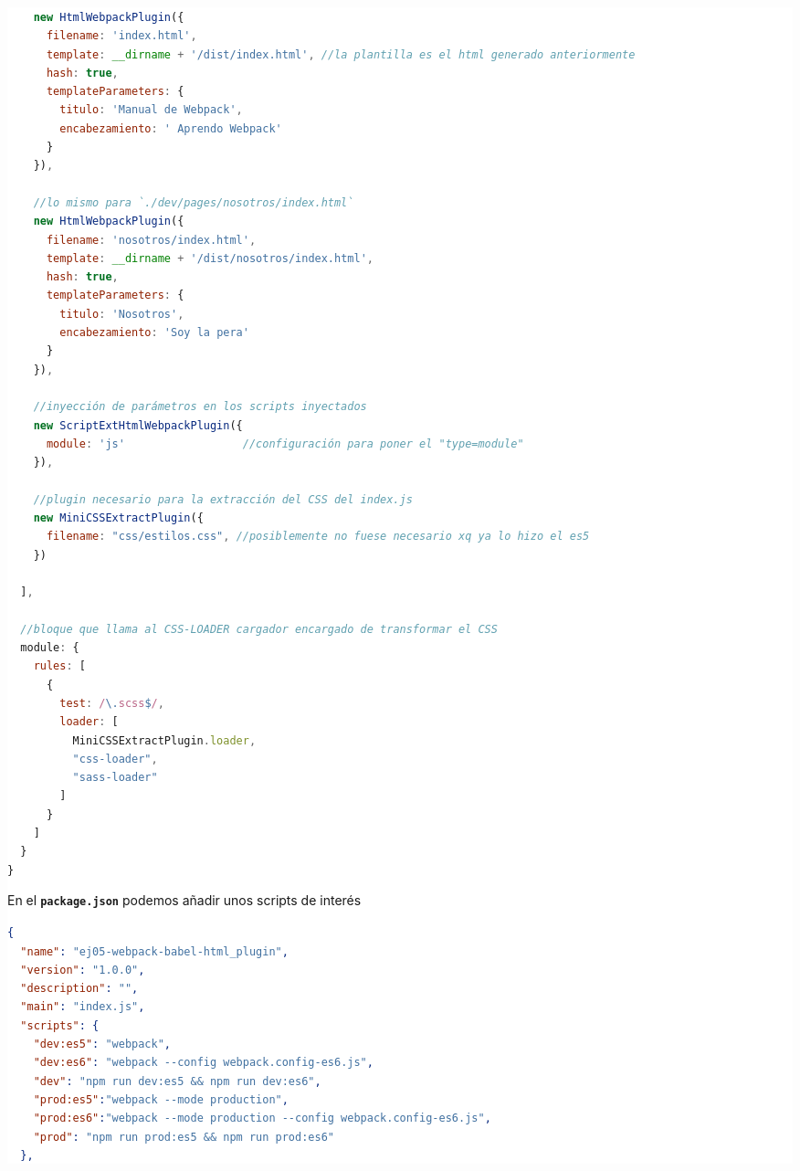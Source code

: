 ```js
    new HtmlWebpackPlugin({
      filename: 'index.html',
      template: __dirname + '/dist/index.html', //la plantilla es el html generado anteriormente
      hash: true,
      templateParameters: {
        titulo: 'Manual de Webpack',
        encabezamiento: ' Aprendo Webpack'
      }
    }),

    //lo mismo para `./dev/pages/nosotros/index.html`
    new HtmlWebpackPlugin({
      filename: 'nosotros/index.html',
      template: __dirname + '/dist/nosotros/index.html',
      hash: true,
      templateParameters: {
        titulo: 'Nosotros',
        encabezamiento: 'Soy la pera'
      }
    }),

    //inyección de parámetros en los scripts inyectados
    new ScriptExtHtmlWebpackPlugin({
      module: 'js'                  //configuración para poner el "type=module"
    }),

    //plugin necesario para la extracción del CSS del index.js
    new MiniCSSExtractPlugin({
      filename: "css/estilos.css", //posiblemente no fuese necesario xq ya lo hizo el es5
    })

  ],

  //bloque que llama al CSS-LOADER cargador encargado de transformar el CSS
  module: {
    rules: [
      { 
        test: /\.scss$/, 
        loader: [
          MiniCSSExtractPlugin.loader,
          "css-loader",
          "sass-loader"
        ]
      }
    ]
  }  
}
```

En el **`package.json`** podemos añadir unos scripts de interés
```json
{
  "name": "ej05-webpack-babel-html_plugin",
  "version": "1.0.0",
  "description": "",
  "main": "index.js",
  "scripts": {
    "dev:es5": "webpack",
    "dev:es6": "webpack --config webpack.config-es6.js",
    "dev": "npm run dev:es5 && npm run dev:es6",
    "prod:es5":"webpack --mode production",
    "prod:es6":"webpack --mode production --config webpack.config-es6.js",
    "prod": "npm run prod:es5 && npm run prod:es6"
  },
```